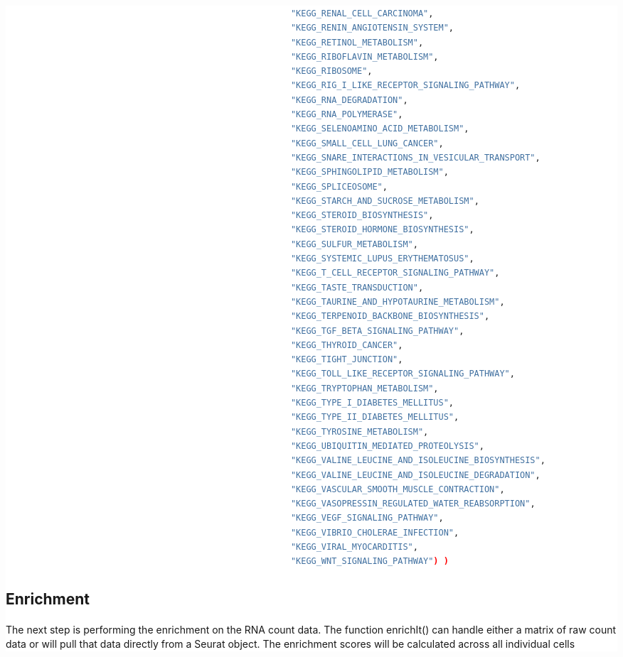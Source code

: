 ``` r
                                                        "KEGG_RENAL_CELL_CARCINOMA",
                                                        "KEGG_RENIN_ANGIOTENSIN_SYSTEM",
                                                        "KEGG_RETINOL_METABOLISM",
                                                        "KEGG_RIBOFLAVIN_METABOLISM",
                                                        "KEGG_RIBOSOME",
                                                        "KEGG_RIG_I_LIKE_RECEPTOR_SIGNALING_PATHWAY",
                                                        "KEGG_RNA_DEGRADATION",
                                                        "KEGG_RNA_POLYMERASE",
                                                        "KEGG_SELENOAMINO_ACID_METABOLISM",
                                                        "KEGG_SMALL_CELL_LUNG_CANCER",
                                                        "KEGG_SNARE_INTERACTIONS_IN_VESICULAR_TRANSPORT",
                                                        "KEGG_SPHINGOLIPID_METABOLISM",
                                                        "KEGG_SPLICEOSOME",
                                                        "KEGG_STARCH_AND_SUCROSE_METABOLISM",
                                                        "KEGG_STEROID_BIOSYNTHESIS",
                                                        "KEGG_STEROID_HORMONE_BIOSYNTHESIS",
                                                        "KEGG_SULFUR_METABOLISM",
                                                        "KEGG_SYSTEMIC_LUPUS_ERYTHEMATOSUS",
                                                        "KEGG_T_CELL_RECEPTOR_SIGNALING_PATHWAY",
                                                        "KEGG_TASTE_TRANSDUCTION",
                                                        "KEGG_TAURINE_AND_HYPOTAURINE_METABOLISM",
                                                        "KEGG_TERPENOID_BACKBONE_BIOSYNTHESIS",
                                                        "KEGG_TGF_BETA_SIGNALING_PATHWAY",
                                                        "KEGG_THYROID_CANCER",
                                                        "KEGG_TIGHT_JUNCTION",
                                                        "KEGG_TOLL_LIKE_RECEPTOR_SIGNALING_PATHWAY",
                                                        "KEGG_TRYPTOPHAN_METABOLISM",
                                                        "KEGG_TYPE_I_DIABETES_MELLITUS",
                                                        "KEGG_TYPE_II_DIABETES_MELLITUS",
                                                        "KEGG_TYROSINE_METABOLISM",
                                                        "KEGG_UBIQUITIN_MEDIATED_PROTEOLYSIS",
                                                        "KEGG_VALINE_LEUCINE_AND_ISOLEUCINE_BIOSYNTHESIS",
                                                        "KEGG_VALINE_LEUCINE_AND_ISOLEUCINE_DEGRADATION",
                                                        "KEGG_VASCULAR_SMOOTH_MUSCLE_CONTRACTION",
                                                        "KEGG_VASOPRESSIN_REGULATED_WATER_REABSORPTION",
                                                        "KEGG_VEGF_SIGNALING_PATHWAY",
                                                        "KEGG_VIBRIO_CHOLERAE_INFECTION",
                                                        "KEGG_VIRAL_MYOCARDITIS",
                                                        "KEGG_WNT_SIGNALING_PATHWAY") )
```

## Enrichment

The next step is performing the enrichment on the RNA count data. The
function enrichIt() can handle either a matrix of raw count data or will
pull that data directly from a Seurat object. The enrichment scores will
be calculated across all individual cells
